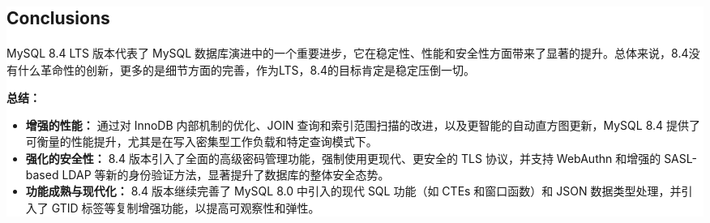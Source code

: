 

## Conclusions

MySQL 8.4 LTS 版本代表了 MySQL 数据库演进中的一个重要进步，它在稳定性、性能和安全性方面带来了显著的提升。总体来说，8.4没有什么革命性的创新，更多的是细节方面的完善，作为LTS，8.4的目标肯定是稳定压倒一切。

**总结：**

- **增强的性能：** 通过对 InnoDB 内部机制的优化、JOIN 查询和索引范围扫描的改进，以及更智能的自动直方图更新，MySQL 8.4 提供了可衡量的性能提升，尤其是在写入密集型工作负载和特定查询模式下。
- **强化的安全性：** 8.4 版本引入了全面的高级密码管理功能，强制使用更现代、更安全的 TLS 协议，并支持 WebAuthn 和增强的 SASL-based LDAP 等新的身份验证方法，显著提升了数据库的整体安全态势。
- **功能成熟与现代化：** 8.4 版本继续完善了 MySQL 8.0 中引入的现代 SQL 功能（如 CTEs 和窗口函数）和 JSON 数据类型处理，并引入了 GTID 标签等复制增强功能，以提高可观察性和弹性。